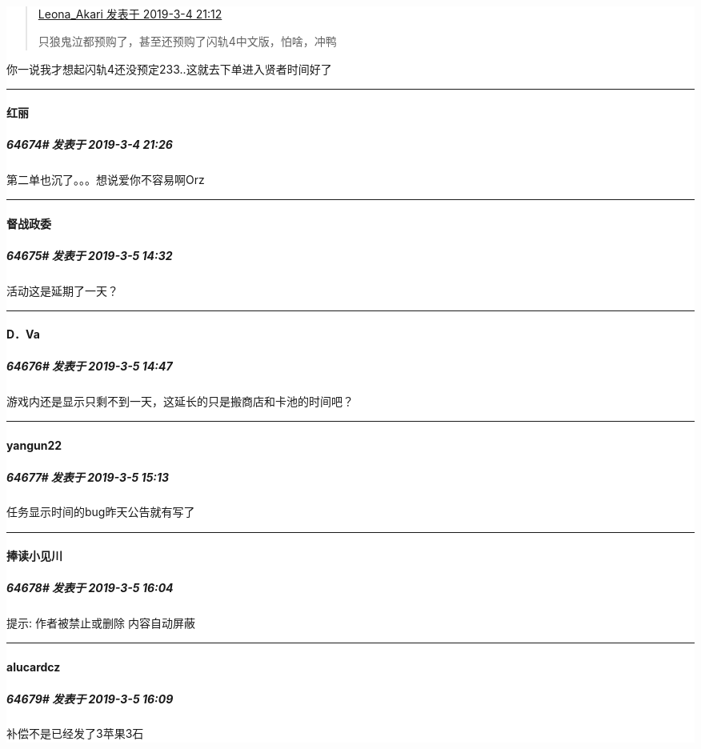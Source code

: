 
<blockquote><a href="httphttps://bbs.saraba1st.com/2b/forum.php?mod=redirect&amp;goto=findpost&amp;pid=42796824&amp;ptid=1085254" target="_blank">Leona_Akari 发表于 2019-3-4 21:12</a>

只狼鬼泣都预购了，甚至还预购了闪轨4中文版，怕啥，冲鸭</blockquote>
你一说我才想起闪轨4还没预定233..这就去下单进入贤者时间好了


*****

####  红丽  
##### 64674#       发表于 2019-3-4 21:26


第二单也沉了。。。想说爱你不容易啊Orz


*****

####  督战政委  
##### 64675#       发表于 2019-3-5 14:32


活动这是延期了一天？


*****

####  D．Va  
##### 64676#       发表于 2019-3-5 14:47


游戏内还是显示只剩不到一天，这延长的只是搬商店和卡池的时间吧？


*****

####  yangun22  
##### 64677#       发表于 2019-3-5 15:13


任务显示时间的bug昨天公告就有写了


*****

####  捧读小见川  
##### 64678#       发表于 2019-3-5 16:04

提示: 作者被禁止或删除 内容自动屏蔽


*****

####  alucardcz  
##### 64679#       发表于 2019-3-5 16:09


补偿不是已经发了3苹果3石
